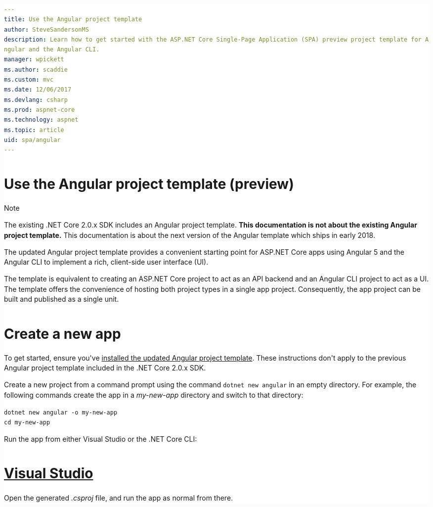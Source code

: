 ```yaml
---
title: Use the Angular project template
author: SteveSandersonMS
description: Learn how to get started with the ASP.NET Core Single-Page Application (SPA) preview project template for Angular and the Angular CLI.
manager: wpickett
ms.author: scaddie
ms.custom: mvc
ms.date: 12/06/2017
ms.devlang: csharp
ms.prod: aspnet-core
ms.technology: aspnet
ms.topic: article
uid: spa/angular
---
```

# Use the Angular project template (preview)

> [!NOTE]
> The existing .NET Core 2.0.x SDK includes an Angular project template. **This documentation is not about the existing Angular project template.** This documentation is about the next version of the Angular template which ships in early 2018.

The updated Angular project template provides a convenient starting point for ASP.NET Core apps using Angular 5 and the Angular CLI to implement a rich, client-side user interface (UI).

The template is equivalent to creating an ASP.NET Core project to act as an API backend and an Angular CLI project to act as a UI. The template offers the convenience of hosting both project types in a single app project. Consequently, the app project can be built and published as a single unit.

# Create a new app

To get started, ensure you've [installed the updated Angular project template](xref:spa/index#installation). These instructions don't apply to the previous Angular project template included in the .NET Core 2.0.x SDK.

Create a new project from a command prompt using the command `dotnet new angular` in an empty directory. For example, the following commands create the app in a *my-new-app* directory and switch to that directory:

```console
dotnet new angular -o my-new-app
cd my-new-app
```

Run the app from either Visual Studio or the .NET Core CLI:

# [Visual Studio](#tab/visual-studio)

Open the generated *.csproj* file, and run the app as normal from there.
